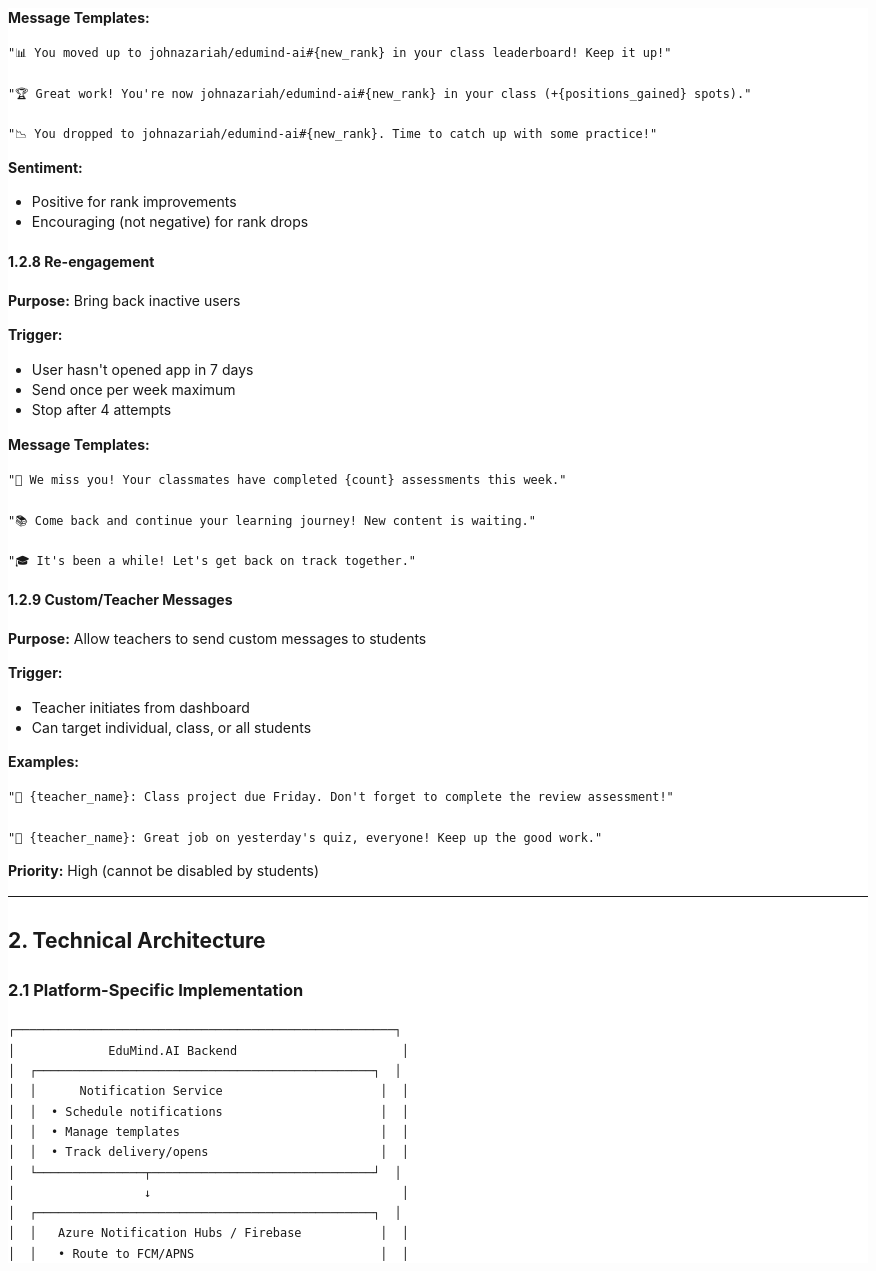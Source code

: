 **Message Templates:**
```
"📊 You moved up to johnazariah/edumind-ai#{new_rank} in your class leaderboard! Keep it up!"

"🏆 Great work! You're now johnazariah/edumind-ai#{new_rank} in your class (+{positions_gained} spots)."

"📉 You dropped to johnazariah/edumind-ai#{new_rank}. Time to catch up with some practice!"
```

**Sentiment:**
- Positive for rank improvements
- Encouraging (not negative) for rank drops

#### 1.2.8 Re-engagement

**Purpose:** Bring back inactive users

**Trigger:**
- User hasn't opened app in 7 days
- Send once per week maximum
- Stop after 4 attempts

**Message Templates:**
```
"👋 We miss you! Your classmates have completed {count} assessments this week."

"📚 Come back and continue your learning journey! New content is waiting."

"🎓 It's been a while! Let's get back on track together."
```

#### 1.2.9 Custom/Teacher Messages

**Purpose:** Allow teachers to send custom messages to students

**Trigger:**
- Teacher initiates from dashboard
- Can target individual, class, or all students

**Examples:**
```
"📢 {teacher_name}: Class project due Friday. Don't forget to complete the review assessment!"

"🎉 {teacher_name}: Great job on yesterday's quiz, everyone! Keep up the good work."
```

**Priority:** High (cannot be disabled by students)

---

## 2. Technical Architecture

### 2.1 Platform-Specific Implementation

```
┌─────────────────────────────────────────────────────┐
│             EduMind.AI Backend                       │
│  ┌───────────────────────────────────────────────┐  │
│  │      Notification Service                      │  │
│  │  • Schedule notifications                      │  │
│  │  • Manage templates                            │  │
│  │  • Track delivery/opens                        │  │
│  └───────────────┬───────────────────────────────┘  │
│                  ↓                                   │
│  ┌───────────────────────────────────────────────┐  │
│  │   Azure Notification Hubs / Firebase           │  │
│  │   • Route to FCM/APNS                          │  │
```